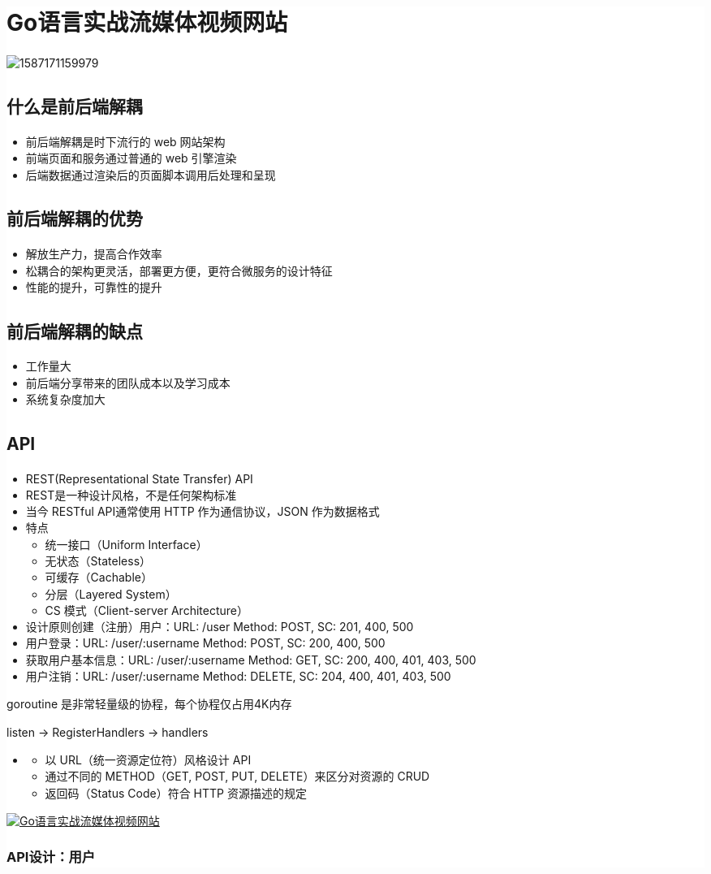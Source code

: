 # Go语言实战流媒体视频网站

![1587171159979](C:\Users\建祥\AppData\Roaming\Typora\typora-user-images\1587171159979.png)

## 什么是前后端解耦

- 前后端解耦是时下流行的 web 网站架构
- 前端页面和服务通过普通的 web 引擎渲染
- 后端数据通过渲染后的页面脚本调用后处理和呈现

## 前后端解耦的优势

- 解放生产力，提高合作效率
- 松耦合的架构更灵活，部署更方便，更符合微服务的设计特征
- 性能的提升，可靠性的提升

## 前后端解耦的缺点

- 工作量大
- 前后端分享带来的团队成本以及学习成本
- 系统复杂度加大

## API

- REST(Representational State Transfer) API
- REST是一种设计风格，不是任何架构标准
- 当今 RESTful API通常使用 HTTP 作为通信协议，JSON 作为数据格式
- 特点
  - 统一接口（Uniform Interface）
  - 无状态（Stateless）
  - 可缓存（Cachable）
  - 分层（Layered System）
  - CS 模式（Client-server Architecture）
- 设计原则创建（注册）用户：URL: /user Method: POST, SC: 201, 400, 500
- 用户登录：URL: /user/:username Method: POST, SC: 200, 400, 500
- 获取用户基本信息：URL: /user/:username Method: GET, SC: 200, 400, 401, 403, 500
- 用户注销：URL: /user/:username Method: DELETE, SC: 204, 400, 401, 403, 500

goroutine 是非常轻量级的协程，每个协程仅占用4K内存

listen -> RegisterHandlers -> handlers

- 
  - 以 URL（统一资源定位符）风格设计 API
  - 通过不同的 METHOD（GET, POST, PUT, DELETE）来区分对资源的 CRUD
  - 返回码（Status Code）符合 HTTP 资源描述的规定

[![Go语言实战流媒体视频网站](https://alanhou.org/homepage/wp-content/uploads/2019/03/2019040215022895.jpg)](https://alanhou.org/homepage/wp-content/uploads/2019/03/2019040215022895.jpg)

### API设计：用户

